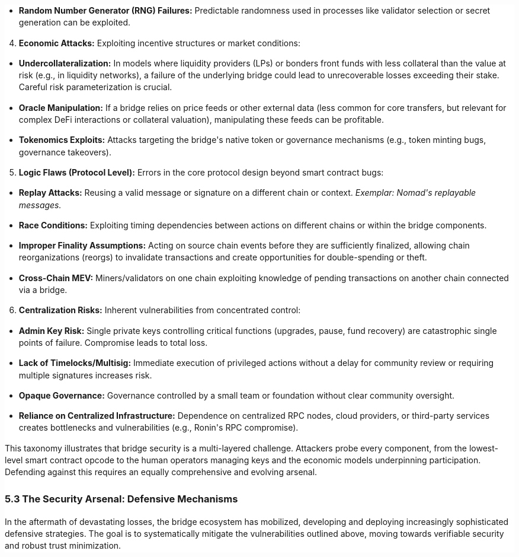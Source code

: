 *   **Random Number Generator (RNG) Failures:** Predictable randomness used in processes like validator selection or secret generation can be exploited.

4.  **Economic Attacks:** Exploiting incentive structures or market conditions:

*   **Undercollateralization:** In models where liquidity providers (LPs) or bonders front funds with less collateral than the value at risk (e.g., in liquidity networks), a failure of the underlying bridge could lead to unrecoverable losses exceeding their stake. Careful risk parameterization is crucial.

*   **Oracle Manipulation:** If a bridge relies on price feeds or other external data (less common for core transfers, but relevant for complex DeFi interactions or collateral valuation), manipulating these feeds can be profitable.

*   **Tokenomics Exploits:** Attacks targeting the bridge's native token or governance mechanisms (e.g., token minting bugs, governance takeovers).

5.  **Logic Flaws (Protocol Level):** Errors in the core protocol design beyond smart contract bugs:

*   **Replay Attacks:** Reusing a valid message or signature on a different chain or context. *Exemplar: Nomad's replayable messages.*

*   **Race Conditions:** Exploiting timing dependencies between actions on different chains or within the bridge components.

*   **Improper Finality Assumptions:** Acting on source chain events before they are sufficiently finalized, allowing chain reorganizations (reorgs) to invalidate transactions and create opportunities for double-spending or theft.

*   **Cross-Chain MEV:** Miners/validators on one chain exploiting knowledge of pending transactions on another chain connected via a bridge.

6.  **Centralization Risks:** Inherent vulnerabilities from concentrated control:

*   **Admin Key Risk:** Single private keys controlling critical functions (upgrades, pause, fund recovery) are catastrophic single points of failure. Compromise leads to total loss.

*   **Lack of Timelocks/Multisig:** Immediate execution of privileged actions without a delay for community review or requiring multiple signatures increases risk.

*   **Opaque Governance:** Governance controlled by a small team or foundation without clear community oversight.

*   **Reliance on Centralized Infrastructure:** Dependence on centralized RPC nodes, cloud providers, or third-party services creates bottlenecks and vulnerabilities (e.g., Ronin's RPC compromise).

This taxonomy illustrates that bridge security is a multi-layered challenge. Attackers probe every component, from the lowest-level smart contract opcode to the human operators managing keys and the economic models underpinning participation. Defending against this requires an equally comprehensive and evolving arsenal.

### 5.3 The Security Arsenal: Defensive Mechanisms

In the aftermath of devastating losses, the bridge ecosystem has mobilized, developing and deploying increasingly sophisticated defensive strategies. The goal is to systematically mitigate the vulnerabilities outlined above, moving towards verifiable security and robust trust minimization.
